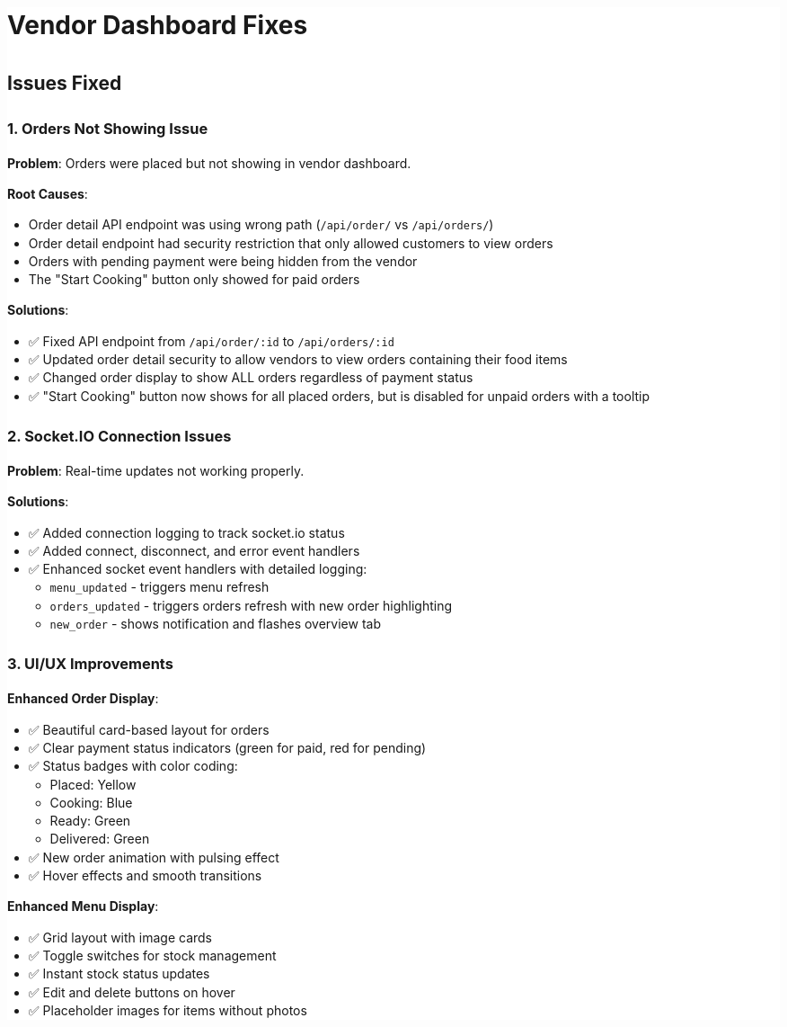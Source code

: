 # Vendor Dashboard Fixes

## Issues Fixed

### 1. **Orders Not Showing Issue**
**Problem**: Orders were placed but not showing in vendor dashboard.

**Root Causes**:
- Order detail API endpoint was using wrong path (`/api/order/` vs `/api/orders/`)
- Order detail endpoint had security restriction that only allowed customers to view orders
- Orders with pending payment were being hidden from the vendor
- The "Start Cooking" button only showed for paid orders

**Solutions**:
- ✅ Fixed API endpoint from `/api/order/:id` to `/api/orders/:id`
- ✅ Updated order detail security to allow vendors to view orders containing their food items
- ✅ Changed order display to show ALL orders regardless of payment status
- ✅ "Start Cooking" button now shows for all placed orders, but is disabled for unpaid orders with a tooltip

### 2. **Socket.IO Connection Issues**
**Problem**: Real-time updates not working properly.

**Solutions**:
- ✅ Added connection logging to track socket.io status
- ✅ Added connect, disconnect, and error event handlers
- ✅ Enhanced socket event handlers with detailed logging:
  - `menu_updated` - triggers menu refresh
  - `orders_updated` - triggers orders refresh with new order highlighting
  - `new_order` - shows notification and flashes overview tab

### 3. **UI/UX Improvements**

**Enhanced Order Display**:
- ✅ Beautiful card-based layout for orders
- ✅ Clear payment status indicators (green for paid, red for pending)
- ✅ Status badges with color coding:
  - Placed: Yellow
  - Cooking: Blue
  - Ready: Green
  - Delivered: Green
- ✅ New order animation with pulsing effect
- ✅ Hover effects and smooth transitions

**Enhanced Menu Display**:
- ✅ Grid layout with image cards
- ✅ Toggle switches for stock management
- ✅ Instant stock status updates
- ✅ Edit and delete buttons on hover
- ✅ Placeholder images for items without photos
